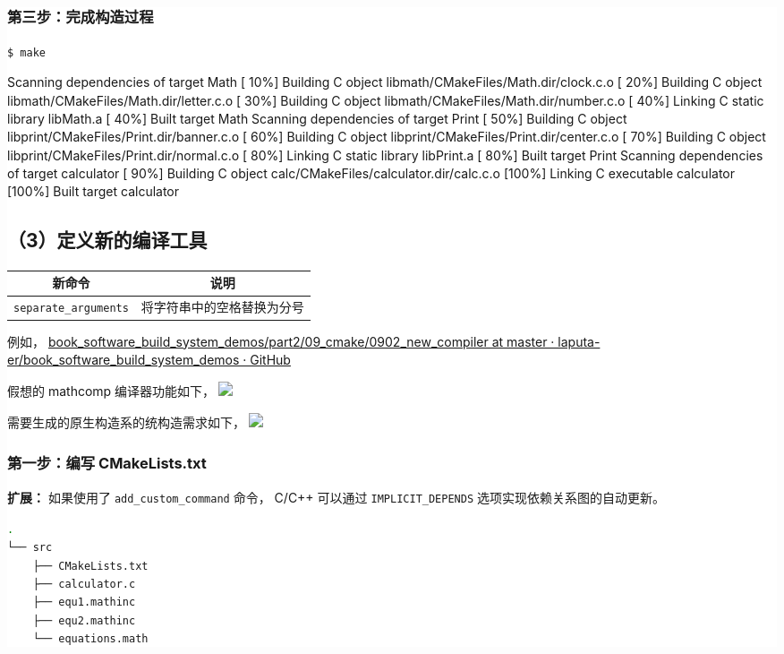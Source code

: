 ### 第三步：完成构造过程

```bash
$ make
```

Scanning dependencies of target Math
[ 10%] Building C object libmath/CMakeFiles/Math.dir/clock.c.o
[ 20%] Building C object libmath/CMakeFiles/Math.dir/letter.c.o
[ 30%] Building C object libmath/CMakeFiles/Math.dir/number.c.o
[ 40%] Linking C static library libMath.a
[ 40%] Built target Math
Scanning dependencies of target Print
[ 50%] Building C object libprint/CMakeFiles/Print.dir/banner.c.o
[ 60%] Building C object libprint/CMakeFiles/Print.dir/center.c.o
[ 70%] Building C object libprint/CMakeFiles/Print.dir/normal.c.o
[ 80%] Linking C static library libPrint.a
[ 80%] Built target Print
Scanning dependencies of target calculator
[ 90%] Building C object calc/CMakeFiles/calculator.dir/calc.c.o
[100%] Linking C executable calculator
[100%] Built target calculator

## （3）定义新的编译工具

新命令|说明
---|---
`separate_arguments`| 将字符串中的空格替换为分号

例如， [book_software_build_system_demos/part2/09_cmake/0902_new_compiler at master · laputa-er/book_software_build_system_demos · GitHub](https://github.com/laputa-er/book_software_build_system_demos/tree/master/part2/09_cmake/0902_new_compiler)

假想的 mathcomp 编译器功能如下，
![](http://o7m5xjmtl.bkt.clouddn.com/SBS_09%20CMake/58DBA960-B4BF-4921-B0AF-479FF55FE413.png)

需要生成的原生构造系的统构造需求如下，
![](http://o7m5xjmtl.bkt.clouddn.com/SBS_09%20CMake/EED7D2B1-00AF-4BFA-8609-7B5E3C0DE552.png)

### 第一步：编写 CMakeLists.txt

**扩展：** 如果使用了 `add_custom_command` 命令， C/C++ 可以通过 `IMPLICIT_DEPENDS` 选项实现依赖关系图的自动更新。

```bash
.
└── src
    ├── CMakeLists.txt
    ├── calculator.c
    ├── equ1.mathinc
    ├── equ2.mathinc
    └── equations.math
```
